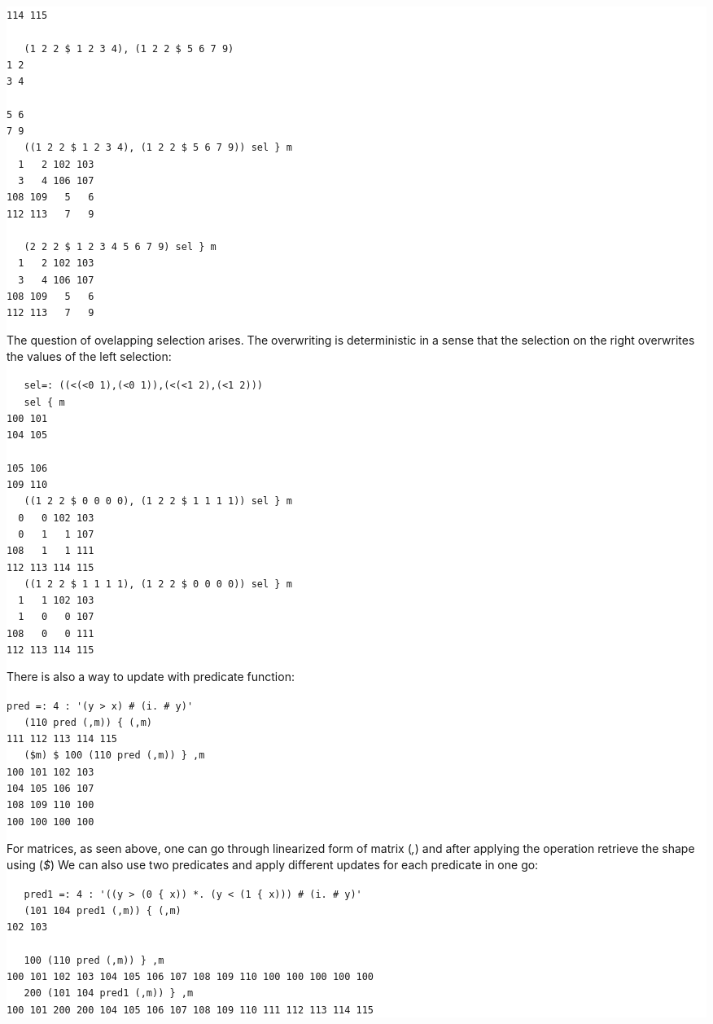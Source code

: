 ```
114 115

   (1 2 2 $ 1 2 3 4), (1 2 2 $ 5 6 7 9)
1 2
3 4

5 6
7 9
   ((1 2 2 $ 1 2 3 4), (1 2 2 $ 5 6 7 9)) sel } m
  1   2 102 103
  3   4 106 107
108 109   5   6
112 113   7   9

   (2 2 2 $ 1 2 3 4 5 6 7 9) sel } m
  1   2 102 103
  3   4 106 107
108 109   5   6
112 113   7   9
```
The question of ovelapping selection arises. The overwriting is deterministic in a sense that
the selection on the right overwrites the values of the left selection:
```
   sel=: ((<(<0 1),(<0 1)),(<(<1 2),(<1 2)))
   sel { m
100 101
104 105

105 106
109 110
   ((1 2 2 $ 0 0 0 0), (1 2 2 $ 1 1 1 1)) sel } m
  0   0 102 103
  0   1   1 107
108   1   1 111
112 113 114 115
   ((1 2 2 $ 1 1 1 1), (1 2 2 $ 0 0 0 0)) sel } m
  1   1 102 103
  1   0   0 107
108   0   0 111
112 113 114 115
```
There is also a way to update with predicate function:
```
pred =: 4 : '(y > x) # (i. # y)'
   (110 pred (,m)) { (,m)
111 112 113 114 115
   ($m) $ 100 (110 pred (,m)) } ,m
100 101 102 103
104 105 106 107
108 109 110 100
100 100 100 100
```
For matrices, as seen above, one can go through linearized form of matrix (*,*) and
after applying the operation retrieve the shape using (*$*)
We can also use two predicates and apply different updates for each predicate in one go:
```
   pred1 =: 4 : '((y > (0 { x)) *. (y < (1 { x))) # (i. # y)'
   (101 104 pred1 (,m)) { (,m)
102 103

   100 (110 pred (,m)) } ,m
100 101 102 103 104 105 106 107 108 109 110 100 100 100 100 100
   200 (101 104 pred1 (,m)) } ,m
100 101 200 200 104 105 106 107 108 109 110 111 112 113 114 115
```